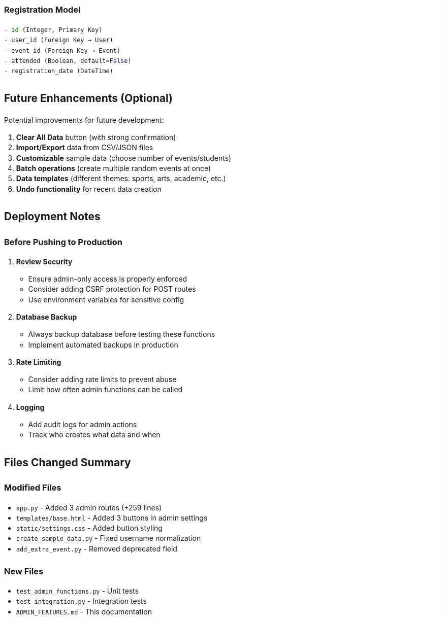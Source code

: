 ### Registration Model
```python
- id (Integer, Primary Key)
- user_id (Foreign Key → User)
- event_id (Foreign Key → Event)
- attended (Boolean, default=False)
- registration_date (DateTime)
```

## Future Enhancements (Optional)

Potential improvements for future development:

1. **Clear All Data** button (with strong confirmation)
2. **Import/Export** data from CSV/JSON files
3. **Customizable** sample data (choose number of events/students)
4. **Batch operations** (create multiple random events at once)
5. **Data templates** (different themes: sports, arts, academic, etc.)
6. **Undo functionality** for recent data creation

## Deployment Notes

### Before Pushing to Production

1. **Review Security**
   - Ensure admin-only access is properly enforced
   - Consider adding CSRF protection for POST routes
   - Use environment variables for sensitive config

2. **Database Backup**
   - Always backup database before testing these functions
   - Implement automated backups in production

3. **Rate Limiting**
   - Consider adding rate limits to prevent abuse
   - Limit how often admin functions can be called

4. **Logging**
   - Add audit logs for admin actions
   - Track who creates what data and when

## Files Changed Summary

### Modified Files
- `app.py` - Added 3 admin routes (+259 lines)
- `templates/base.html` - Added 3 buttons in admin settings
- `static/settings.css` - Added button styling
- `create_sample_data.py` - Fixed username normalization
- `add_extra_event.py` - Removed deprecated field

### New Files
- `test_admin_functions.py` - Unit tests
- `test_integration.py` - Integration tests
- `ADMIN_FEATURES.md` - This documentation
